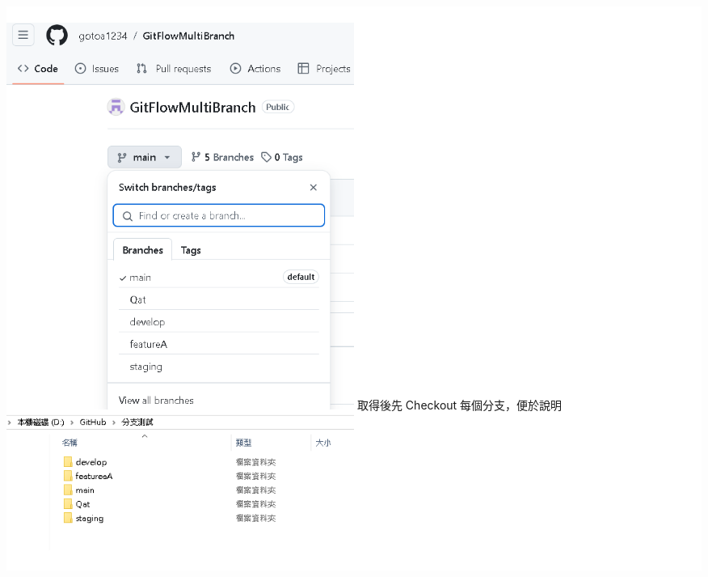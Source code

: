 <br/> <img src="/assets/image/LearnNote/2025_01_04/001.png" width="50%" height="50%" />
取得後先 Checkout 每個分支，便於說明
<br/> <img src="/assets/image/LearnNote/2025_01_04/002.png" width="50%" height="50%" />
<br/><br/>

